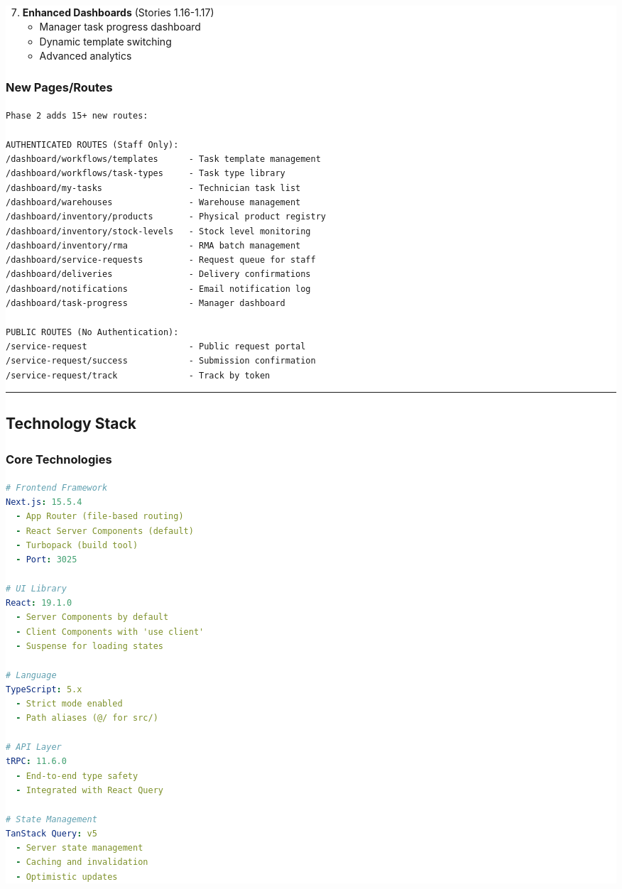 7. **Enhanced Dashboards** (Stories 1.16-1.17)
   - Manager task progress dashboard
   - Dynamic template switching
   - Advanced analytics

### New Pages/Routes

```
Phase 2 adds 15+ new routes:

AUTHENTICATED ROUTES (Staff Only):
/dashboard/workflows/templates      - Task template management
/dashboard/workflows/task-types     - Task type library
/dashboard/my-tasks                 - Technician task list
/dashboard/warehouses               - Warehouse management
/dashboard/inventory/products       - Physical product registry
/dashboard/inventory/stock-levels   - Stock level monitoring
/dashboard/inventory/rma            - RMA batch management
/dashboard/service-requests         - Request queue for staff
/dashboard/deliveries               - Delivery confirmations
/dashboard/notifications            - Email notification log
/dashboard/task-progress            - Manager dashboard

PUBLIC ROUTES (No Authentication):
/service-request                    - Public request portal
/service-request/success            - Submission confirmation
/service-request/track              - Track by token
```

---

## Technology Stack

### Core Technologies

```yaml
# Frontend Framework
Next.js: 15.5.4
  - App Router (file-based routing)
  - React Server Components (default)
  - Turbopack (build tool)
  - Port: 3025

# UI Library
React: 19.1.0
  - Server Components by default
  - Client Components with 'use client'
  - Suspense for loading states

# Language
TypeScript: 5.x
  - Strict mode enabled
  - Path aliases (@/ for src/)

# API Layer
tRPC: 11.6.0
  - End-to-end type safety
  - Integrated with React Query

# State Management
TanStack Query: v5
  - Server state management
  - Caching and invalidation
  - Optimistic updates
```